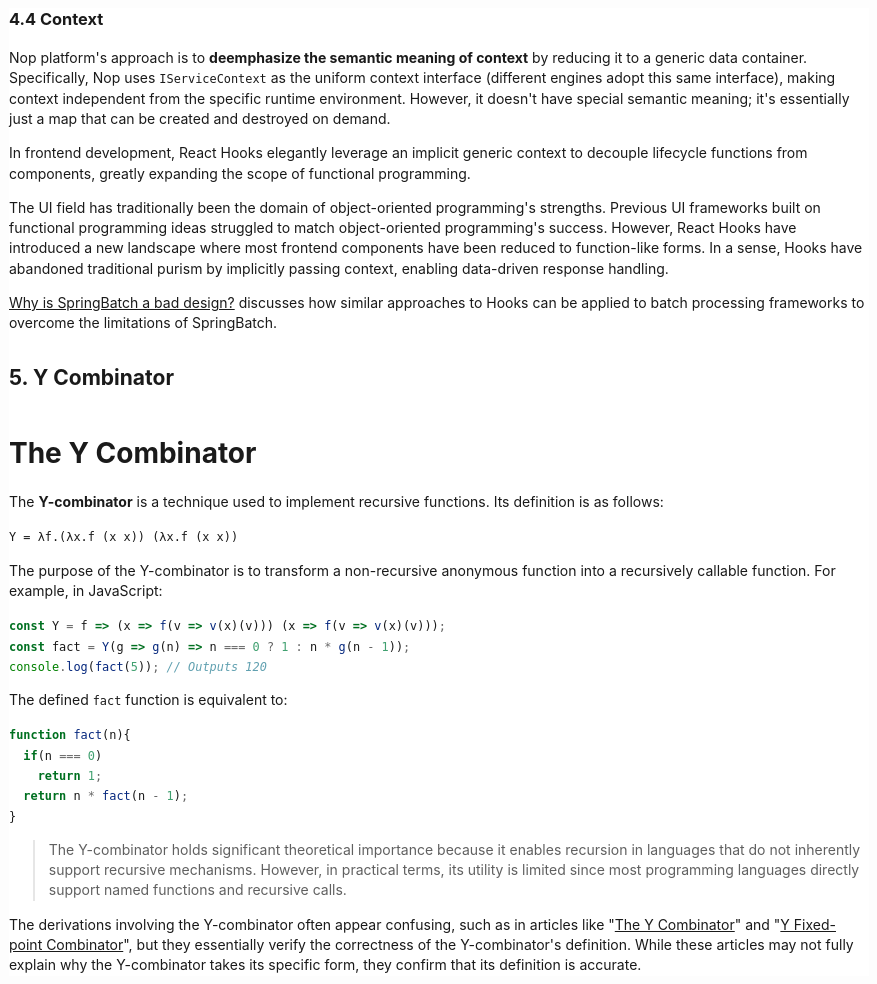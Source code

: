 ### 4.4 Context

Nop platform's approach is to **deemphasize the semantic meaning of context** by reducing it to a generic data container. Specifically, Nop uses `IServiceContext` as the uniform context interface (different engines adopt this same interface), making context independent from the specific runtime environment. However, it doesn't have special semantic meaning; it's essentially just a map that can be created and destroyed on demand.

In frontend development, React Hooks elegantly leverage an implicit generic context to decouple lifecycle functions from components, greatly expanding the scope of functional programming.

The UI field has traditionally been the domain of object-oriented programming's strengths. Previous UI frameworks built on functional programming ideas struggled to match object-oriented programming's success. However, React Hooks have introduced a new landscape where most frontend components have been reduced to function-like forms. In a sense, Hooks have abandoned traditional purism by implicitly passing context, enabling data-driven response handling.

[Why is SpringBatch a bad design?](https://mp.weixin.qq.com/s/1F2Mkz99ihiw3_juYXrTFw) discusses how similar approaches to Hooks can be applied to batch processing frameworks to overcome the limitations of SpringBatch.

## 5. Y Combinator
# The Y Combinator

The **Y-combinator** is a technique used to implement recursive functions. Its definition is as follows:

```
Y = λf.(λx.f (x x)) (λx.f (x x))
```

The purpose of the Y-combinator is to transform a non-recursive anonymous function into a recursively callable function. For example, in JavaScript:

```javascript
const Y = f => (x => f(v => v(x)(v))) (x => f(v => v(x)(v)));
const fact = Y(g => g(n) => n === 0 ? 1 : n * g(n - 1));
console.log(fact(5)); // Outputs 120
```

The defined `fact` function is equivalent to:

```javascript
function fact(n){
  if(n === 0)
    return 1;
  return n * fact(n - 1);
}
```

> The Y-combinator holds significant theoretical importance because it enables recursion in languages that do not inherently support recursive mechanisms. However, in practical terms, its utility is limited since most programming languages directly support named functions and recursive calls.

The derivations involving the Y-combinator often appear confusing, such as in articles like "[The Y Combinator](https://mp.weixin.qq.com/s/EfGq9pfWXsu3IoHzau0D_Q)" and "[Y Fixed-point Combinator](https://zhuanlan.zhihu.com/p/100533005)", but they essentially verify the correctness of the Y-combinator's definition. While these articles may not fully explain why the Y-combinator takes its specific form, they confirm that its definition is accurate.
